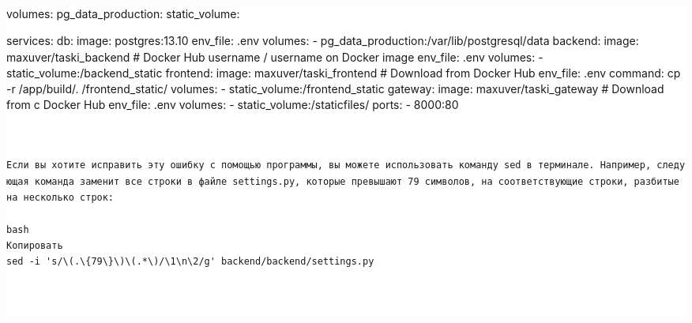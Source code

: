 volumes:
  pg_data_production:
  static_volume:

services:
  db:
    image: postgres:13.10
    env_file: .env
    volumes:
      - pg_data_production:/var/lib/postgresql/data
  backend:
    image: maxuver/taski_backend # Docker Hub username / username on Docker image
    env_file: .env
    volumes:
      - static_volume:/backend_static
  frontend:
    image: maxuver/taski_frontend  # Download from Docker Hub
    env_file: .env
    command: cp -r /app/build/. /frontend_static/
    volumes:
      - static_volume:/frontend_static
  gateway:
    image: maxuver/taski_gateway  # Download from с Docker Hub
    env_file: .env
    volumes:
      - static_volume:/staticfiles/
    ports:
      - 8000:80
```


Если вы хотите исправить эту ошибку с помощью программы, вы можете использовать команду sed в терминале. Например, следующая команда заменит все строки в файле settings.py, которые превышают 79 символов, на соответствующие строки, разбитые на несколько строк:

bash
Копировать
sed -i 's/\(.\{79\}\)\(.*\)/\1\n\2/g' backend/backend/settings.py



